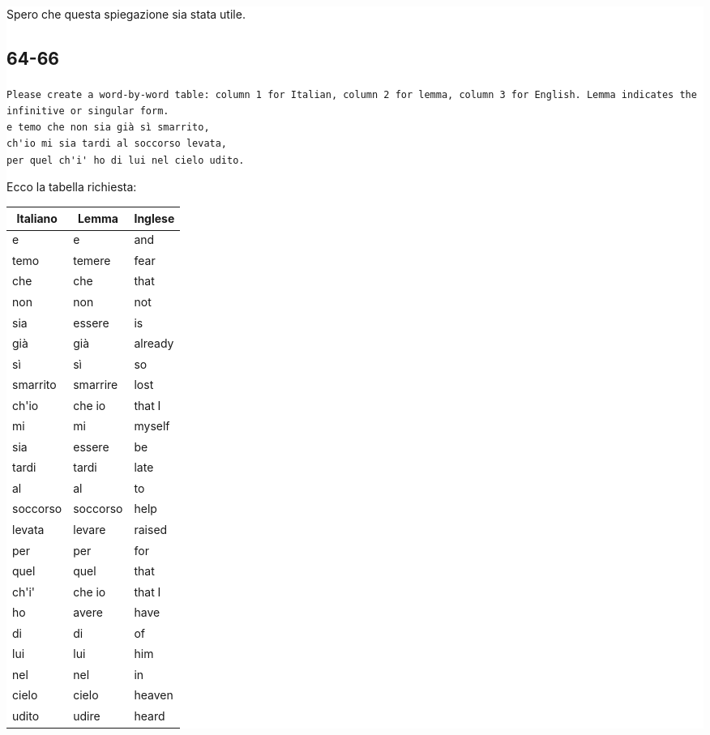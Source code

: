 Spero che questa spiegazione sia stata utile.

## 64-66

    Please create a word-by-word table: column 1 for Italian, column 2 for lemma, column 3 for English. Lemma indicates the infinitive or singular form.
    e temo che non sia già sì smarrito,
    ch'io mi sia tardi al soccorso levata,
    per quel ch'i' ho di lui nel cielo udito.

Ecco la tabella richiesta:

| Italiano | Lemma | Inglese |
|---|---|---|
| e | e | and |
| temo | temere | fear |
| che | che | that |
| non | non | not |
| sia | essere | is |
| già | già | already |
| sì | sì | so |
| smarrito | smarrire | lost |
| ch'io | che io | that I |
| mi | mi | myself |
| sia | essere | be |
| tardi | tardi | late |
| al | al | to |
| soccorso | soccorso | help |
| levata | levare | raised |
| per | per | for |
| quel | quel | that |
| ch'i' | che io | that I |
| ho | avere | have |
| di | di | of |
| lui | lui | him |
| nel | nel | in |
| cielo | cielo | heaven |
| udito | udire | heard |
